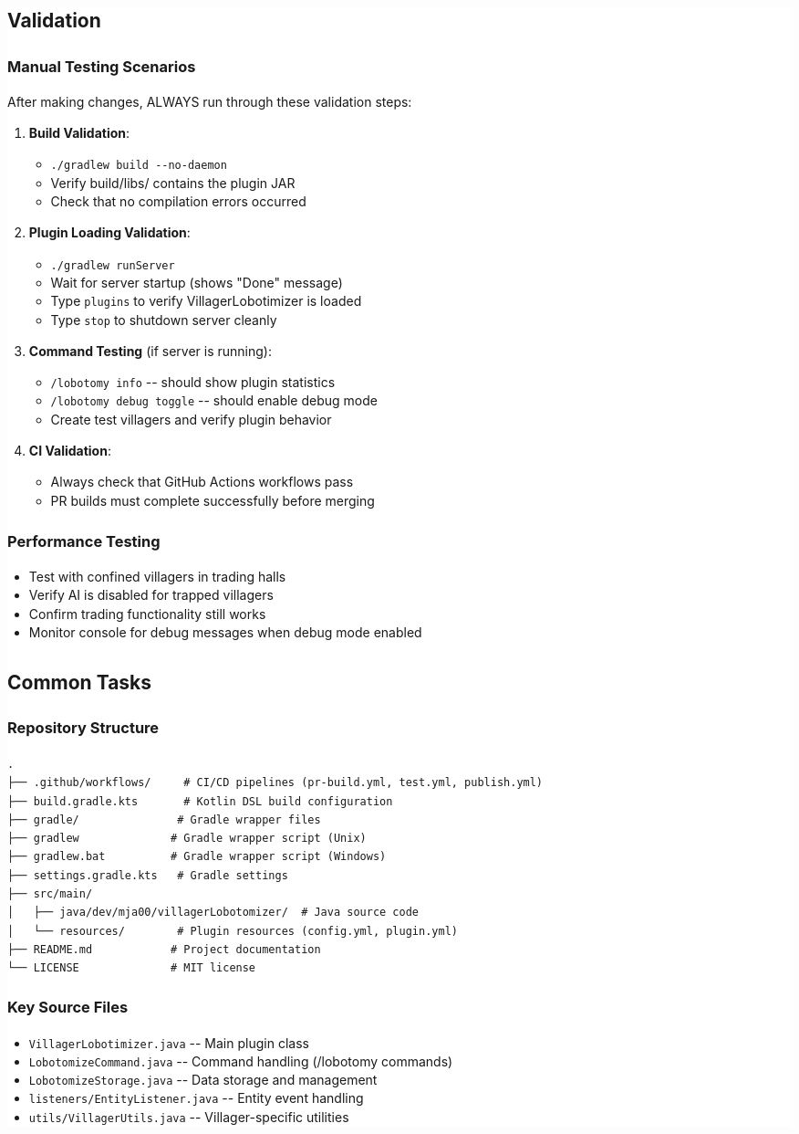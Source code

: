 ## Validation

### Manual Testing Scenarios
After making changes, ALWAYS run through these validation steps:

1. **Build Validation**:
   - `./gradlew build --no-daemon`
   - Verify build/libs/ contains the plugin JAR
   - Check that no compilation errors occurred

2. **Plugin Loading Validation**:
   - `./gradlew runServer`
   - Wait for server startup (shows "Done" message)
   - Type `plugins` to verify VillagerLobotimizer is loaded
   - Type `stop` to shutdown server cleanly

3. **Command Testing** (if server is running):
   - `/lobotomy info` -- should show plugin statistics
   - `/lobotomy debug toggle` -- should enable debug mode
   - Create test villagers and verify plugin behavior

4. **CI Validation**:
   - Always check that GitHub Actions workflows pass
   - PR builds must complete successfully before merging

### Performance Testing
- Test with confined villagers in trading halls
- Verify AI is disabled for trapped villagers
- Confirm trading functionality still works
- Monitor console for debug messages when debug mode enabled

## Common Tasks

### Repository Structure
```
.
├── .github/workflows/     # CI/CD pipelines (pr-build.yml, test.yml, publish.yml)
├── build.gradle.kts       # Kotlin DSL build configuration
├── gradle/               # Gradle wrapper files
├── gradlew              # Gradle wrapper script (Unix)
├── gradlew.bat          # Gradle wrapper script (Windows)
├── settings.gradle.kts   # Gradle settings
├── src/main/
│   ├── java/dev/mja00/villagerLobotomizer/  # Java source code
│   └── resources/        # Plugin resources (config.yml, plugin.yml)
├── README.md            # Project documentation
└── LICENSE              # MIT license
```

### Key Source Files
- `VillagerLobotimizer.java` -- Main plugin class
- `LobotomizeCommand.java` -- Command handling (/lobotomy commands)
- `LobotomizeStorage.java` -- Data storage and management
- `listeners/EntityListener.java` -- Entity event handling
- `utils/VillagerUtils.java` -- Villager-specific utilities
